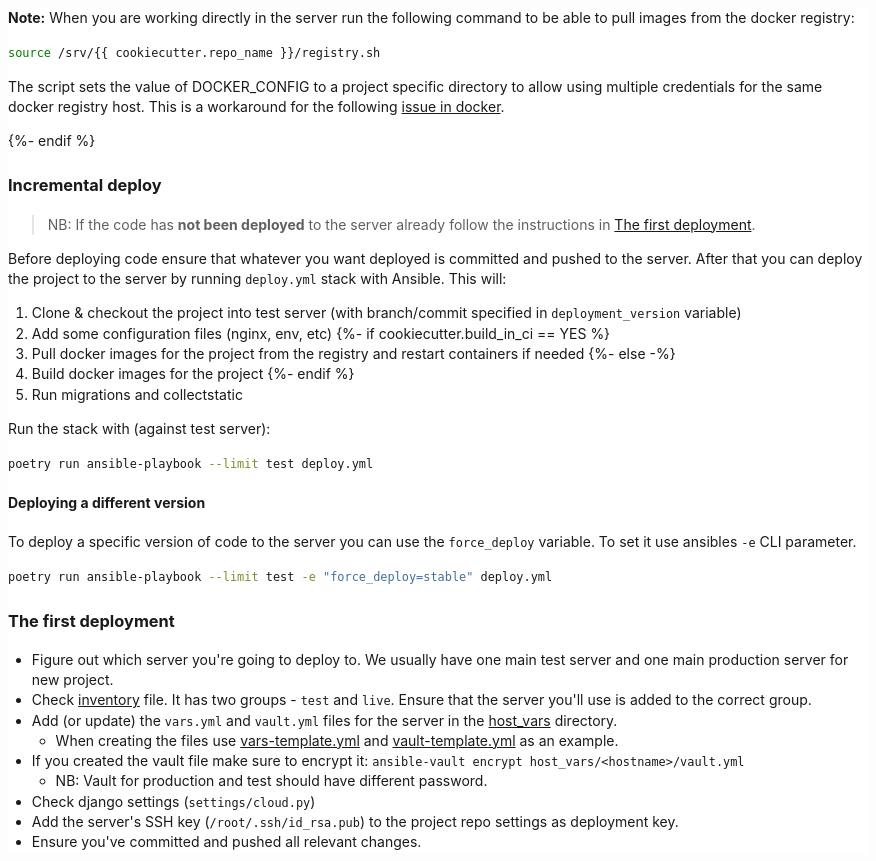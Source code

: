 **Note:** When you are working directly in the server run the following command to be able to pull images
       from the docker registry:

```bash
source /srv/{{ cookiecutter.repo_name }}/registry.sh
```

The script sets the value of DOCKER_CONFIG to a project specific directory to allow using multiple
credentials for the same docker registry host. This is a workaround for the following
[issue in docker](https://github.com/moby/moby/issues/37569).

{%- endif %}

### Incremental deploy

> NB: If the code has **not been deployed** to the server already follow the instructions in [The first deployment](#the-first-deployment).

Before deploying code ensure that whatever you want deployed is committed and pushed to the server. After that
you can deploy the project to the server by running `deploy.yml` stack with Ansible. This will:

1. Clone & checkout the project into test server (with branch/commit specified in `deployment_version` variable)
2. Add some configuration files (nginx, env, etc)
{%- if cookiecutter.build_in_ci == YES %}
3. Pull docker images for the project from the registry and restart containers if needed
{%- else -%}
3. Build docker images for the project
{%- endif %}
4. Run migrations and collectstatic


Run the stack with (against test server):

```bash
poetry run ansible-playbook --limit test deploy.yml
```

#### Deploying a different version

To deploy a specific version of code to the server you can use the `force_deploy` variable. To set it use
 ansibles `-e` CLI parameter.

```bash
poetry run ansible-playbook --limit test -e "force_deploy=stable" deploy.yml
```

### The first deployment

* Figure out which server you're going to deploy to.
  We usually have one main test server and one main production server for new project.
* Check [inventory](./inventory) file. It has two groups - `test` and `live`.
  Ensure that the server you'll use is added to the correct group.
* Add (or update) the `vars.yml` and `vault.yml` files for the server in the [host_vars](./host_vars) directory.
  * When creating the files use [vars-template.yml](./host_vars/vars-template.yml) and
     [vault-template.yml](./host_vars/vault-template.yml) as an example.
* If you created the vault file make sure to encrypt it: `ansible-vault encrypt host_vars/<hostname>/vault.yml`
  * NB: Vault for production and test should have different password.
* Check django settings (`settings/cloud.py`)
* Add the server's SSH key (`/root/.ssh/id_rsa.pub`) to the project repo settings as deployment key.
* Ensure you've committed and pushed all relevant changes.
